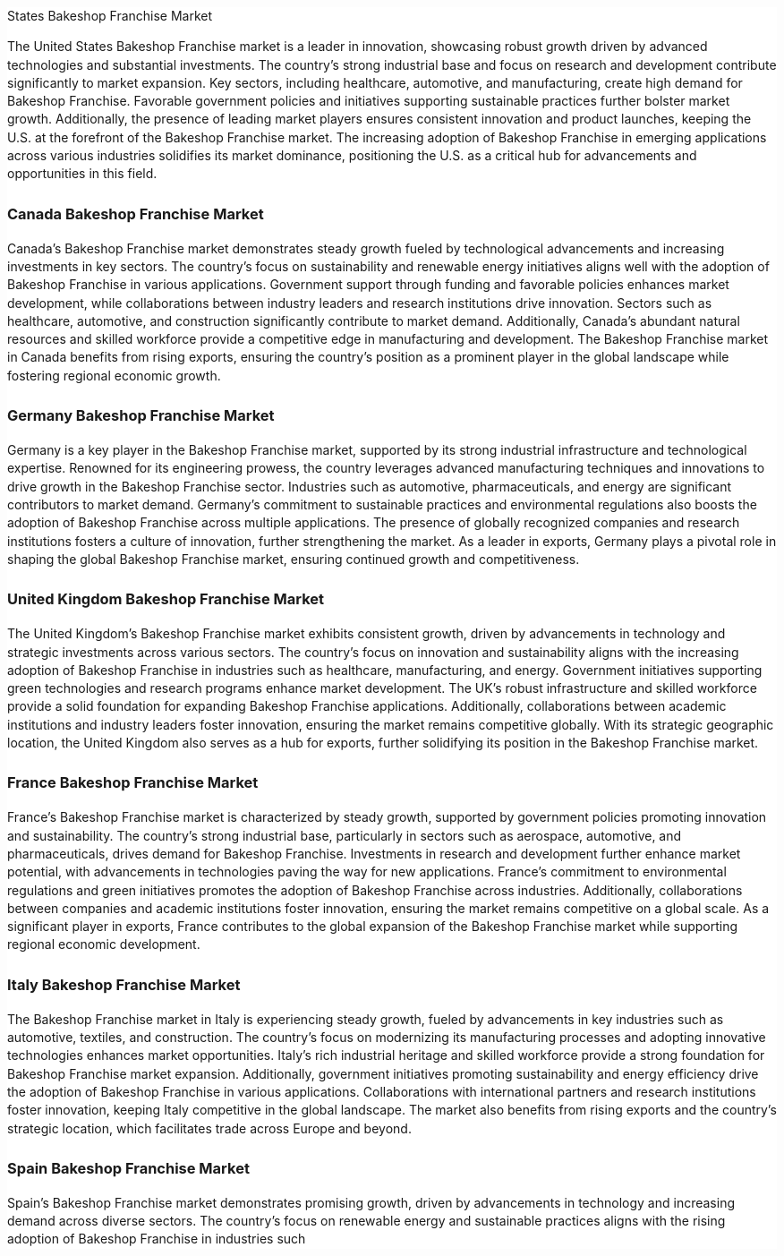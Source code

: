 States Bakeshop Franchise Market</h3><p>The United States Bakeshop Franchise market is a leader in innovation, showcasing robust growth driven by advanced technologies and substantial investments. The country&rsquo;s strong industrial base and focus on research and development contribute significantly to market expansion. Key sectors, including healthcare, automotive, and manufacturing, create high demand for Bakeshop Franchise. Favorable government policies and initiatives supporting sustainable practices further bolster market growth. Additionally, the presence of leading market players ensures consistent innovation and product launches, keeping the U.S. at the forefront of the Bakeshop Franchise market. The increasing adoption of Bakeshop Franchise in emerging applications across various industries solidifies its market dominance, positioning the U.S. as a critical hub for advancements and opportunities in this field.</p><h3>Canada Bakeshop Franchise Market</h3><p>Canada&rsquo;s Bakeshop Franchise market demonstrates steady growth fueled by technological advancements and increasing investments in key sectors. The country&rsquo;s focus on sustainability and renewable energy initiatives aligns well with the adoption of Bakeshop Franchise in various applications. Government support through funding and favorable policies enhances market development, while collaborations between industry leaders and research institutions drive innovation. Sectors such as healthcare, automotive, and construction significantly contribute to market demand. Additionally, Canada&rsquo;s abundant natural resources and skilled workforce provide a competitive edge in manufacturing and development. The Bakeshop Franchise market in Canada benefits from rising exports, ensuring the country&rsquo;s position as a prominent player in the global landscape while fostering regional economic growth.</p><h3>Germany Bakeshop Franchise Market</h3><p>Germany is a key player in the Bakeshop Franchise market, supported by its strong industrial infrastructure and technological expertise. Renowned for its engineering prowess, the country leverages advanced manufacturing techniques and innovations to drive growth in the Bakeshop Franchise sector. Industries such as automotive, pharmaceuticals, and energy are significant contributors to market demand. Germany&rsquo;s commitment to sustainable practices and environmental regulations also boosts the adoption of Bakeshop Franchise across multiple applications. The presence of globally recognized companies and research institutions fosters a culture of innovation, further strengthening the market. As a leader in exports, Germany plays a pivotal role in shaping the global Bakeshop Franchise market, ensuring continued growth and competitiveness.</p><h3>United Kingdom Bakeshop Franchise Market</h3><p>The United Kingdom&rsquo;s Bakeshop Franchise market exhibits consistent growth, driven by advancements in technology and strategic investments across various sectors. The country&rsquo;s focus on innovation and sustainability aligns with the increasing adoption of Bakeshop Franchise in industries such as healthcare, manufacturing, and energy. Government initiatives supporting green technologies and research programs enhance market development. The UK&rsquo;s robust infrastructure and skilled workforce provide a solid foundation for expanding Bakeshop Franchise applications. Additionally, collaborations between academic institutions and industry leaders foster innovation, ensuring the market remains competitive globally. With its strategic geographic location, the United Kingdom also serves as a hub for exports, further solidifying its position in the Bakeshop Franchise market.</p><h3>France Bakeshop Franchise Market</h3><p>France&rsquo;s Bakeshop Franchise market is characterized by steady growth, supported by government policies promoting innovation and sustainability. The country&rsquo;s strong industrial base, particularly in sectors such as aerospace, automotive, and pharmaceuticals, drives demand for Bakeshop Franchise. Investments in research and development further enhance market potential, with advancements in technologies paving the way for new applications. France&rsquo;s commitment to environmental regulations and green initiatives promotes the adoption of Bakeshop Franchise across industries. Additionally, collaborations between companies and academic institutions foster innovation, ensuring the market remains competitive on a global scale. As a significant player in exports, France contributes to the global expansion of the Bakeshop Franchise market while supporting regional economic development.</p><h3>Italy Bakeshop Franchise Market</h3><p>The Bakeshop Franchise market in Italy is experiencing steady growth, fueled by advancements in key industries such as automotive, textiles, and construction. The country&rsquo;s focus on modernizing its manufacturing processes and adopting innovative technologies enhances market opportunities. Italy&rsquo;s rich industrial heritage and skilled workforce provide a strong foundation for Bakeshop Franchise market expansion. Additionally, government initiatives promoting sustainability and energy efficiency drive the adoption of Bakeshop Franchise in various applications. Collaborations with international partners and research institutions foster innovation, keeping Italy competitive in the global landscape. The market also benefits from rising exports and the country&rsquo;s strategic location, which facilitates trade across Europe and beyond.</p><h3>Spain Bakeshop Franchise Market</h3><p>Spain&rsquo;s Bakeshop Franchise market demonstrates promising growth, driven by advancements in technology and increasing demand across diverse sectors. The country&rsquo;s focus on renewable energy and sustainable practices aligns with the rising adoption of Bakeshop Franchise in industries such
